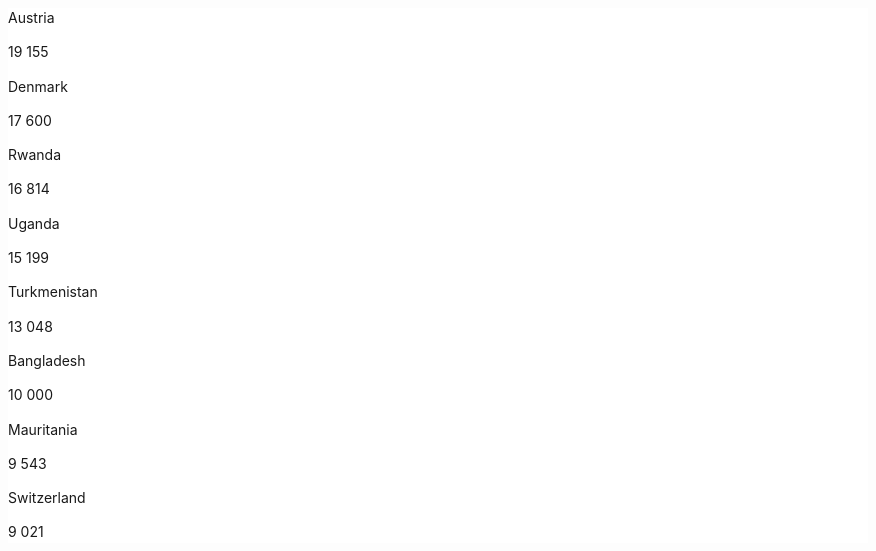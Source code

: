 




Austria


19 155






Denmark


17 600






Rwanda


16 814






Uganda


15 199






Turkmenistan


13 048






Bangladesh


10 000






Mauritania


9 543






Switzerland


9 021
